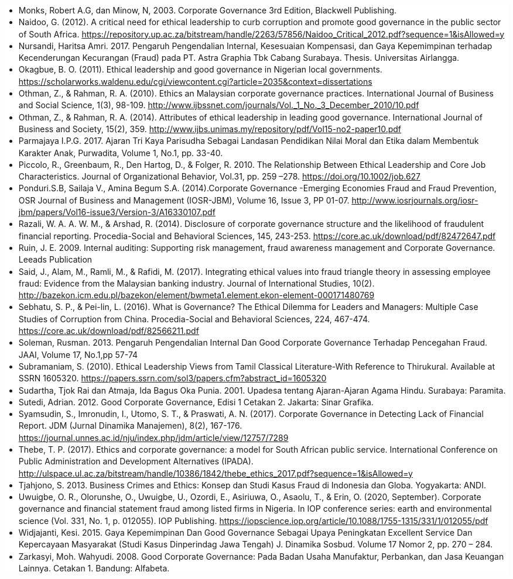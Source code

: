 - Monks, Robert A.G, dan Minow, N, 2003. Corporate Governance 3rd Edition, Blackwell Publishing.
- Naidoo, G. (2012). A critical need for ethical leadership to curb corruption and promote good governance in the public sector of South Africa. https://repository.up.ac.za/bitstream/handle/2263/57856/Naidoo_Critical_2012.pdf?sequence=1&isAllowed=y
- Nursandi, Haritsa Amri. 2017. Pengaruh Pengendalian Internal, Kesesuaian Kompensasi, dan Gaya Kepemimpinan terhadap Kecenderungan Kecurangan (Fraud) pada PT. Astra Graphia Tbk Cabang Surabaya. Thesis. Universitas Airlangga.
- Okagbue, B. O. (2011). Ethical leadership and good governance in Nigerian local governments. https://scholarworks.waldenu.edu/cgi/viewcontent.cgi?article=2035&context=dissertations
- Othman, Z., & Rahman, R. A. (2010). Ethics an Malaysian corporate governance practices. International Journal of Business and Social Science, 1(3), 98-109. http://www.ijbssnet.com/journals/Vol._1_No._3_December_2010/10.pdf
- Othman, Z., & Rahman, R. A. (2014). Attributes of ethical leadership in leading good governance. International Journal of Business and Society, 15(2), 359. http://www.ijbs.unimas.my/repository/pdf/Vol15-no2-paper10.pdf
- Parmajaya I.P.G. 2017. Ajaran Tri Kaya Parisudha Sebagai Landasan  Pendidikan Nilai Moral dan Etika dalam Membentuk Karakter Anak, Purwadita, Volume 1, No.1, pp. 33-40.
- Piccolo, R., Greenbaum, R., Den Hartog, D., & Folger, R. 2010. The Relationship Between Ethical Leadership and Core Job Characteristics. Journal of Organizational Behavior, Vol.31, pp. 259 –278. https://doi.org/10.1002/job.627
- Ponduri.S.B, Sailaja V., Amina Begum S.A. (2014).Corporate Governance -Emerging Economies Fraud and Fraud Prevention, OSR Journal of Business and Management (IOSR-JBM), Volume 16, Issue 3, PP 01-07. http://www.iosrjournals.org/iosr-jbm/papers/Vol16-issue3/Version-3/A16330107.pdf
- Razali, W. A. A. W. M., & Arshad, R. (2014). Disclosure of corporate governance structure and the likelihood of fraudulent financial reporting. Procedia-Social and Behavioral Sciences, 145, 243-253. https://core.ac.uk/download/pdf/82472647.pdf
- Ruin, J. E. 2009. Internal auditing: Supporting risk management, fraud awareness management and Corporate Governance. Leeads Publication
- Said, J., Alam, M., Ramli, M., & Rafidi, M. (2017). Integrating ethical values into fraud triangle theory in assessing employee fraud: Evidence from the Malaysian banking industry. Journal of International Studies, 10(2). http://bazekon.icm.edu.pl/bazekon/element/bwmeta1.element.ekon-element-000171480769
- Sebhatu, S. P., & Pei-lin, L. (2016). What is Governance? The Ethical Dilemma for Leaders and Managers: Multiple Case Studies of Corruption from China. Procedia-Social and Behavioral Sciences, 224, 467-474. https://core.ac.uk/download/pdf/82566211.pdf
- Soleman, Rusman. 2013.  Pengaruh Pengendalian Internal Dan Good Corporate Governance Terhadap Pencegahan Fraud. JAAI, Volume 17, No.1,pp 57-74
- Subramaniam, S. (2010). Ethical Leadership Views from Tamil Classical Literature-With Reference to Thirukural. Available at SSRN 1605320. https://papers.ssrn.com/sol3/papers.cfm?abstract_id=1605320
- Sudartha, Tjok Rai dan Atmaja, Ida Bagus Oka Punia. 2001. Upadesa tentang Ajaran-Ajaran Agama Hindu. Surabaya: Paramita.
- Sutedi, Adrian. 2012. Good Corporate Governance, Edisi 1 Cetakan 2. Jakarta: Sinar Grafika.
- Syamsudin, S., Imronudin, I., Utomo, S. T., & Praswati, A. N. (2017). Corporate Governance in Detecting Lack of Financial Report. JDM (Jurnal Dinamika Manajemen), 8(2), 167-176. https://journal.unnes.ac.id/nju/index.php/jdm/article/view/12757/7289
- Thebe, T. P. (2017). Ethics and corporate governance: a model for South African public service. International Conference on Public Administration and Development Alternatives (IPADA). http://ulspace.ul.ac.za/bitstream/handle/10386/1842/thebe_ethics_2017.pdf?sequence=1&isAllowed=y
- Tjahjono, S. 2013. Business   Crimes and Ethics: Konsep  dan  Studi Kasus Fraud di Indonesia dan Globa. Yogyakarta: ANDI.
- Uwuigbe, O. R., Olorunshe, O., Uwuigbe, U., Ozordi, E., Asiriuwa, O., Asaolu, T., & Erin, O. (2020, September). Corporate governance and financial statement fraud among listed firms in Nigeria. In IOP conference series: earth and environmental science (Vol. 331, No. 1, p. 012055). IOP Publishing. https://iopscience.iop.org/article/10.1088/1755-1315/331/1/012055/pdf
- Widjajanti, Kesi. 2015. Gaya Kepemimpinan Dan Good Governance Sebagai Upaya Peningkatan Excellent Service Dan Kepercayaan Masyarakat (Studi Kasus Dinperindag Jawa Tengah) J. Dinamika Sosbud. Volume 17 Nomor 2, pp. 270 – 284.
- Zarkasyi, Moh. Wahyudi. 2008. Good Corporate Governance: Pada Badan Usaha Manufaktur, Perbankan, dan Jasa Keuangan Lainnya. Cetakan 1. Bandung: Alfabeta.

